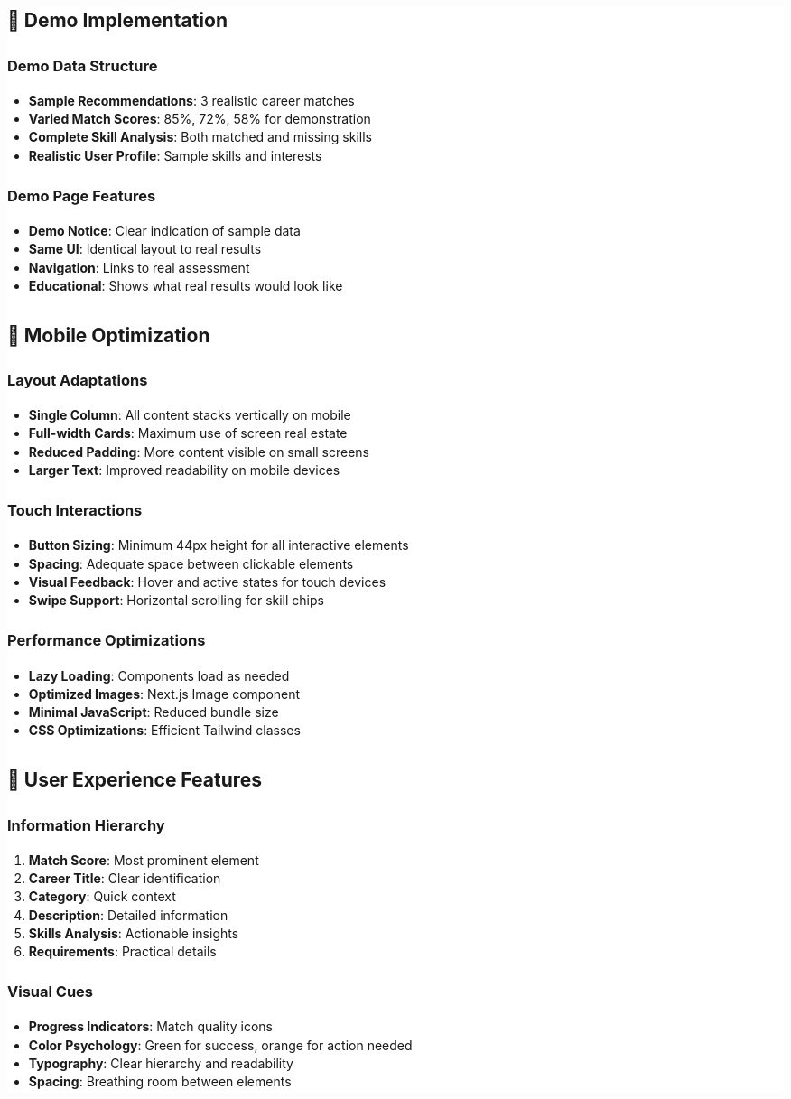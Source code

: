 ## 🚀 Demo Implementation

### **Demo Data Structure**
- **Sample Recommendations**: 3 realistic career matches
- **Varied Match Scores**: 85%, 72%, 58% for demonstration
- **Complete Skill Analysis**: Both matched and missing skills
- **Realistic User Profile**: Sample skills and interests

### **Demo Page Features**
- **Demo Notice**: Clear indication of sample data
- **Same UI**: Identical layout to real results
- **Navigation**: Links to real assessment
- **Educational**: Shows what real results would look like

## 📱 Mobile Optimization

### **Layout Adaptations**
- **Single Column**: All content stacks vertically on mobile
- **Full-width Cards**: Maximum use of screen real estate
- **Reduced Padding**: More content visible on small screens
- **Larger Text**: Improved readability on mobile devices

### **Touch Interactions**
- **Button Sizing**: Minimum 44px height for all interactive elements
- **Spacing**: Adequate space between clickable elements
- **Visual Feedback**: Hover and active states for touch devices
- **Swipe Support**: Horizontal scrolling for skill chips

### **Performance Optimizations**
- **Lazy Loading**: Components load as needed
- **Optimized Images**: Next.js Image component
- **Minimal JavaScript**: Reduced bundle size
- **CSS Optimizations**: Efficient Tailwind classes

## 🎯 User Experience Features

### **Information Hierarchy**
1. **Match Score**: Most prominent element
2. **Career Title**: Clear identification
3. **Category**: Quick context
4. **Description**: Detailed information
5. **Skills Analysis**: Actionable insights
6. **Requirements**: Practical details

### **Visual Cues**
- **Progress Indicators**: Match quality icons
- **Color Psychology**: Green for success, orange for action needed
- **Typography**: Clear hierarchy and readability
- **Spacing**: Breathing room between elements
